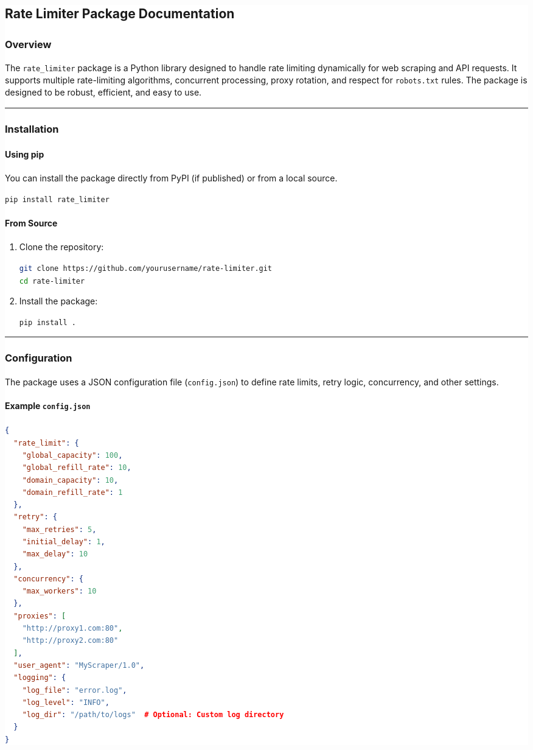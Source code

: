 ## **Rate Limiter Package Documentation**

### **Overview**
The `rate_limiter` package is a Python library designed to handle rate limiting dynamically for web scraping and API requests. It supports multiple rate-limiting algorithms, concurrent processing, proxy rotation, and respect for `robots.txt` rules. The package is designed to be robust, efficient, and easy to use.

---

### **Installation**

#### **Using pip**
You can install the package directly from PyPI (if published) or from a local source.

```bash
pip install rate_limiter
```

#### **From Source**
1. Clone the repository:
   ```bash
   git clone https://github.com/yourusername/rate-limiter.git
   cd rate-limiter
   ```
2. Install the package:
   ```bash
   pip install .
   ```

---

### **Configuration**

The package uses a JSON configuration file (`config.json`) to define rate limits, retry logic, concurrency, and other settings.

#### **Example `config.json`**
```json
{
  "rate_limit": {
    "global_capacity": 100,
    "global_refill_rate": 10,
    "domain_capacity": 10,
    "domain_refill_rate": 1
  },
  "retry": {
    "max_retries": 5,
    "initial_delay": 1,
    "max_delay": 10
  },
  "concurrency": {
    "max_workers": 10
  },
  "proxies": [
    "http://proxy1.com:80",
    "http://proxy2.com:80"
  ],
  "user_agent": "MyScraper/1.0",
  "logging": {
    "log_file": "error.log",
    "log_level": "INFO",
    "log_dir": "/path/to/logs"  # Optional: Custom log directory
  }
}
```